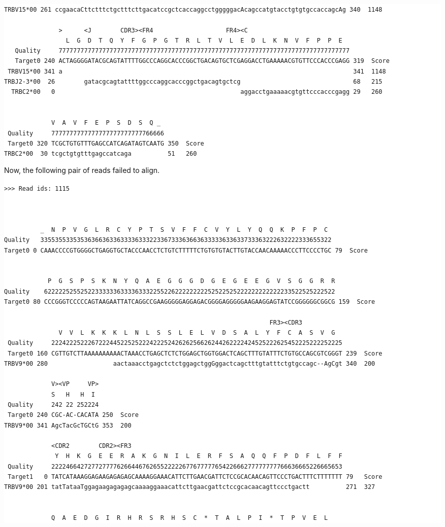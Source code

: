 ```shell
TRBV15*00 261 ccgaacaCttctttctgctttcttgacatccgctcaccaggcctgggggacAcagccatgtacctgtgtgccaccagcAg 340  1148

               >      <J        CDR3><FR4                    FR4><C
                 L  G  D  T  Q  Y  F  G  P  G  T  R  L  T  V  L  E  D  L  K  N  V  F  P  P  E
   Quality     77777777777777777777777777777777777777777777777777777777777777777777777777777777
   Target0 240 ACTAGGGGATACGCAGTATTTTGGCCCAGGCACCCGGCTGACAGTGCTCGAGGACCTGAAAAACGTGTTCCCACCCGAGG 319  Score
 TRBV15*00 341 a                                                                                341  1148
TRBJ2-3*00  26        gatacgcagtattttggcccaggcacccggctgacagtgctcg                               68   215
  TRBC2*00   0                                                   aggacctgaaaaacgtgttcccacccgagg 29   260


             V  A  V  F  E  P  S  D  S  Q _
 Quality     7777777777777777777777777766666
 Target0 320 TCGCTGTGTTTGAGCCATCAGATAGTCAATG 350  Score
TRBC2*00  30 tcgctgtgtttgagccatcaga          51   260
```

Now, the following pair of reads failed to align.

```shell
>>> Read ids: 1115



          _  N  P  V  G  L  R  C  Y  P  T  S  V  F  F  C  V  Y  L  Y  Q  Q  K  P  F  P  C
Quality   33553553353536366363363333633322336733363663633333633633733363222632222333655322
Target0 0 CAAACCCCGTGGGGCTGAGGTGCTACCCAACCTCTGTCTTTTTCTGTGTGTACTTGTACCAACAAAAACCCTTCCCCTGC 79  Score


            P  G  S  P  S  K  N  Y  Q  A  E  G  G  G  D  G  E  G  E  E  G  V  S  G  G  R  R
Quality    62222252552522333333633336333225522622222222252522525222222222222233522525222522
Target0 80 CCCGGGTCCCCCAGTAAGAATTATCAGGCCGAAGGGGGAGGAGACGGGGAGGGGGAAGAAGGAGTATCCGGGGGGCGGCG 159  Score

                                                                         FR3><CDR3
               V  V  L  K  K  K  L  N  L  S  S  L  E  L  V  D  S  A  L  Y  F  C  A  S  V  G
 Quality     22242225222672224452252522242225242626256626244262222424525222625452225222252225
 Target0 160 CGTTGTCTTAAAAAAAAAACTAAACCTGAGCTCTCTGGAGCTGGTGGACTCAGCTTTGTATTTCTGTGCCAGCGTCGGGT 239  Score
TRBV9*00 280                  aactaaacctgagctctctggagctggGggactcagctttgtatttctgtgccagc--AgCgt 340  200

             V><VP     VP>
             S   H   H  I
 Quality     242 22 252224
 Target0 240 CGC-AC-CACATA 250  Score
TRBV9*00 341 AgcTacGcTGCtG 353  200

             <CDR2        CDR2><FR3
              Y  H  K  G  E  E  R  A  K  G  N  I  L  E  R  F  S  A  Q  Q  F  P  D  F  L  F  F
 Quality     22224664272772777762664467626552222267767777765422666277777777766636665226665653
 Target1   0 TATCATAAAGGAGAAGAGAGAGCAAAAGGAAACATTCTTGAACGATTCTCCGCACAACAGTTCCCTGACTTTCTTTTTTT 79   Score
TRBV9*00 201 tatTataaTggagaagagagagcaaaaggaaacattcttgaacgattctccgcacaacagttccctgactt          271  327


             Q  A  E  D  G  I  R  H  R  S  R  H  S  C  *  T  A  L  P  I  *  T  P  V  E  L
```